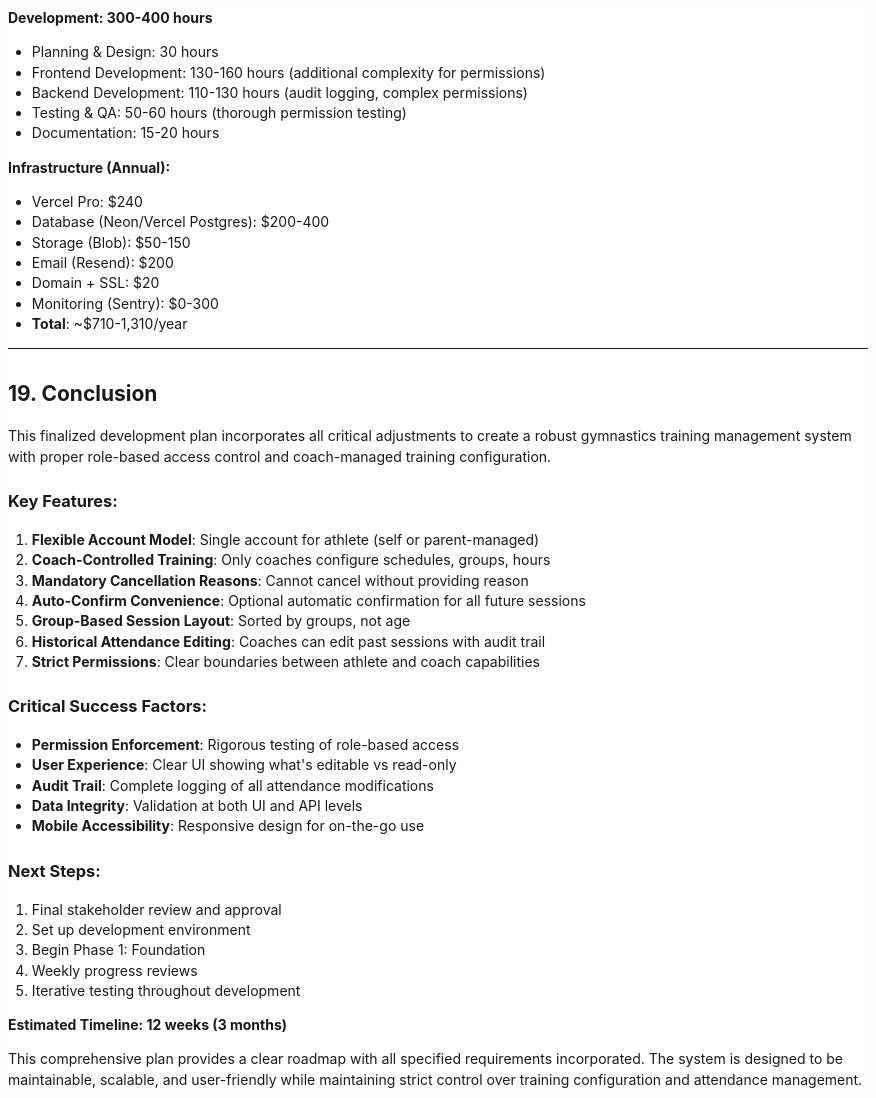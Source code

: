 **Development: 300-400 hours**
- Planning & Design: 30 hours
- Frontend Development: 130-160 hours (additional complexity for permissions)
- Backend Development: 110-130 hours (audit logging, complex permissions)
- Testing & QA: 50-60 hours (thorough permission testing)
- Documentation: 15-20 hours

**Infrastructure (Annual):**
- Vercel Pro: $240
- Database (Neon/Vercel Postgres): $200-400
- Storage (Blob): $50-150
- Email (Resend): $200
- Domain + SSL: $20
- Monitoring (Sentry): $0-300
- **Total**: ~$710-1,310/year

---

## 19. Conclusion

This finalized development plan incorporates all critical adjustments to create a robust gymnastics training management system with proper role-based access control and coach-managed training configuration.

### Key Features:
1. **Flexible Account Model**: Single account for athlete (self or parent-managed)
2. **Coach-Controlled Training**: Only coaches configure schedules, groups, hours
3. **Mandatory Cancellation Reasons**: Cannot cancel without providing reason
4. **Auto-Confirm Convenience**: Optional automatic confirmation for all future sessions
5. **Group-Based Session Layout**: Sorted by groups, not age
6. **Historical Attendance Editing**: Coaches can edit past sessions with audit trail
7. **Strict Permissions**: Clear boundaries between athlete and coach capabilities

### Critical Success Factors:
- **Permission Enforcement**: Rigorous testing of role-based access
- **User Experience**: Clear UI showing what's editable vs read-only
- **Audit Trail**: Complete logging of all attendance modifications
- **Data Integrity**: Validation at both UI and API levels
- **Mobile Accessibility**: Responsive design for on-the-go use

### Next Steps:
1. Final stakeholder review and approval
2. Set up development environment
3. Begin Phase 1: Foundation
4. Weekly progress reviews
5. Iterative testing throughout development

**Estimated Timeline: 12 weeks (3 months)**

This comprehensive plan provides a clear roadmap with all specified requirements incorporated. The system is designed to be maintainable, scalable, and user-friendly while maintaining strict control over training configuration and attendance management.